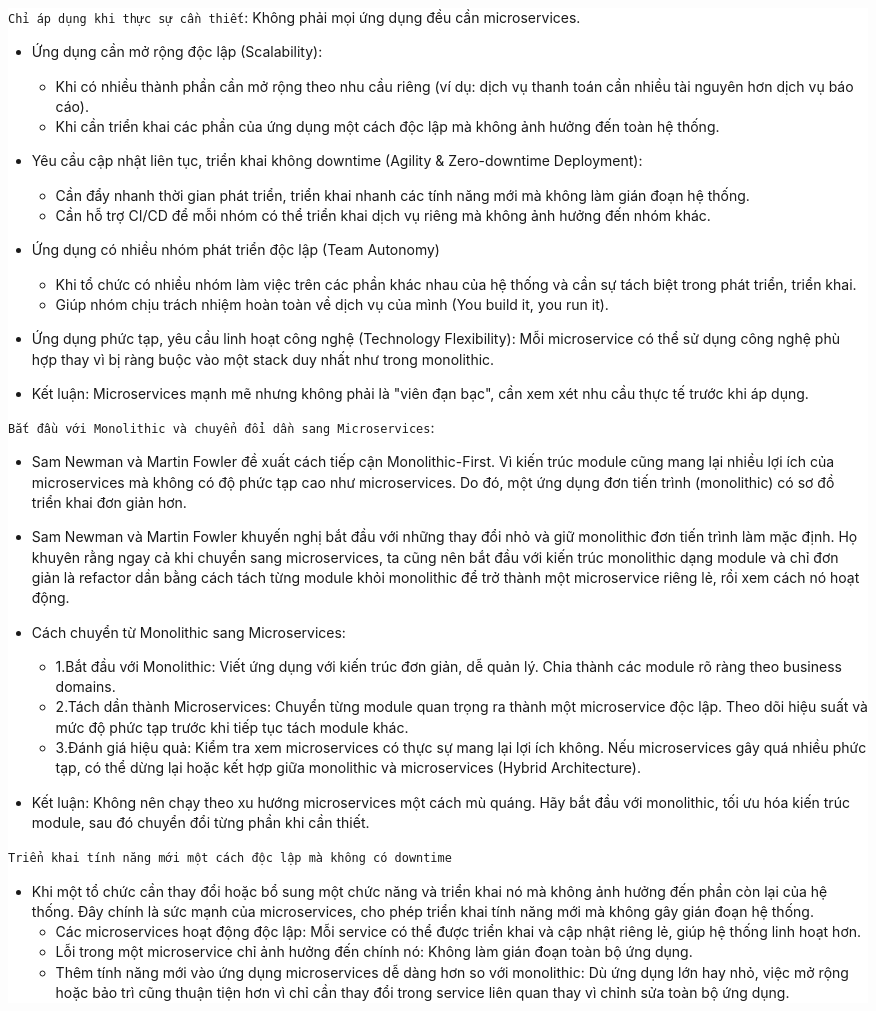 `Chỉ áp dụng khi thực sự cần thiết`: Không phải mọi ứng dụng đều cần microservices.

- Ứng dụng cần mở rộng độc lập (Scalability):
  - Khi có nhiều thành phần cần mở rộng theo nhu cầu riêng (ví dụ: dịch vụ thanh toán cần nhiều tài nguyên hơn dịch vụ báo cáo).
  - Khi cần triển khai các phần của ứng dụng một cách độc lập mà không ảnh hưởng đến toàn hệ thống.
- Yêu cầu cập nhật liên tục, triển khai không downtime (Agility & Zero-downtime Deployment):
  - Cần đẩy nhanh thời gian phát triển, triển khai nhanh các tính năng mới mà không làm gián đoạn hệ thống.
  - Cần hỗ trợ CI/CD để mỗi nhóm có thể triển khai dịch vụ riêng mà không ảnh hưởng đến nhóm khác.
- Ứng dụng có nhiều nhóm phát triển độc lập (Team Autonomy)
  - Khi tổ chức có nhiều nhóm làm việc trên các phần khác nhau của hệ thống và cần sự tách biệt trong phát triển, triển khai.
  - Giúp nhóm chịu trách nhiệm hoàn toàn về dịch vụ của mình (You build it, you run it).
- Ứng dụng phức tạp, yêu cầu linh hoạt công nghệ (Technology Flexibility): Mỗi microservice có thể sử dụng công nghệ phù hợp thay vì bị ràng buộc vào một stack duy nhất như trong monolithic.

- Kết luận: Microservices mạnh mẽ nhưng không phải là "viên đạn bạc", cần xem xét nhu cầu thực tế trước khi áp dụng.

`Bắt đầu với Monolithic và chuyển đổi dần sang Microservices`:

- Sam Newman và Martin Fowler đề xuất cách tiếp cận Monolithic-First. Vì kiến trúc module cũng mang lại nhiều lợi ích của microservices mà không có độ phức tạp cao như microservices. Do đó, một ứng dụng đơn tiến trình (monolithic) có sơ đồ triển khai đơn giản hơn.

- Sam Newman và Martin Fowler khuyến nghị bắt đầu với những thay đổi nhỏ và giữ monolithic đơn tiến trình làm mặc định. Họ khuyên rằng ngay cả khi chuyển sang microservices, ta cũng nên bắt đầu với kiến trúc monolithic dạng module và chỉ đơn giản là refactor dần bằng cách tách từng module khỏi monolithic để trở thành một microservice riêng lẻ, rồi xem cách nó hoạt động.

- Cách chuyển từ Monolithic sang Microservices:

  - 1.Bắt đầu với Monolithic: Viết ứng dụng với kiến trúc đơn giản, dễ quản lý. Chia thành các module rõ ràng theo business domains.
  - 2.Tách dần thành Microservices: Chuyển từng module quan trọng ra thành một microservice độc lập. Theo dõi hiệu suất và mức độ phức tạp trước khi tiếp tục tách module khác.
  - 3.Đánh giá hiệu quả: Kiểm tra xem microservices có thực sự mang lại lợi ích không. Nếu microservices gây quá nhiều phức tạp, có thể dừng lại hoặc kết hợp giữa monolithic và microservices (Hybrid Architecture).

- Kết luận: Không nên chạy theo xu hướng microservices một cách mù quáng. Hãy bắt đầu với monolithic, tối ưu hóa kiến trúc module, sau đó chuyển đổi từng phần khi cần thiết.

`Triển khai tính năng mới một cách độc lập mà không có downtime`

- Khi một tổ chức cần thay đổi hoặc bổ sung một chức năng và triển khai nó mà không ảnh hưởng đến phần còn lại của hệ thống. Đây chính là sức mạnh của microservices, cho phép triển khai tính năng mới mà không gây gián đoạn hệ thống.
  - Các microservices hoạt động độc lập: Mỗi service có thể được triển khai và cập nhật riêng lẻ, giúp hệ thống linh hoạt hơn.
  - Lỗi trong một microservice chỉ ảnh hưởng đến chính nó: Không làm gián đoạn toàn bộ ứng dụng.
  - Thêm tính năng mới vào ứng dụng microservices dễ dàng hơn so với monolithic: Dù ứng dụng lớn hay nhỏ, việc mở rộng hoặc bảo trì cũng thuận tiện hơn vì chỉ cần thay đổi trong service liên quan thay vì chỉnh sửa toàn bộ ứng dụng.
